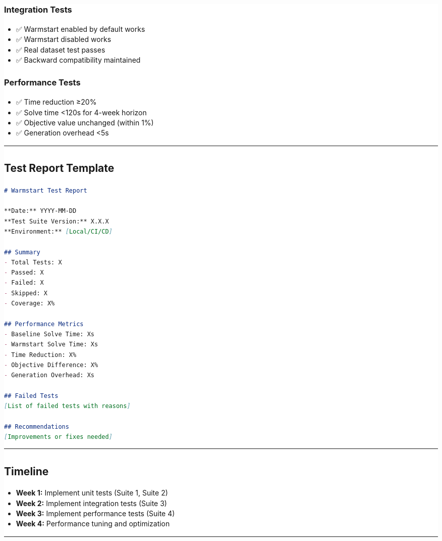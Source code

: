 ### Integration Tests
- ✅ Warmstart enabled by default works
- ✅ Warmstart disabled works
- ✅ Real dataset test passes
- ✅ Backward compatibility maintained

### Performance Tests
- ✅ Time reduction ≥20%
- ✅ Solve time <120s for 4-week horizon
- ✅ Objective value unchanged (within 1%)
- ✅ Generation overhead <5s

---

## Test Report Template

```markdown
# Warmstart Test Report

**Date:** YYYY-MM-DD
**Test Suite Version:** X.X.X
**Environment:** [Local/CI/CD]

## Summary
- Total Tests: X
- Passed: X
- Failed: X
- Skipped: X
- Coverage: X%

## Performance Metrics
- Baseline Solve Time: Xs
- Warmstart Solve Time: Xs
- Time Reduction: X%
- Objective Difference: X%
- Generation Overhead: Xs

## Failed Tests
[List of failed tests with reasons]

## Recommendations
[Improvements or fixes needed]
```

---

## Timeline

- **Week 1:** Implement unit tests (Suite 1, Suite 2)
- **Week 2:** Implement integration tests (Suite 3)
- **Week 3:** Implement performance tests (Suite 4)
- **Week 4:** Performance tuning and optimization

---